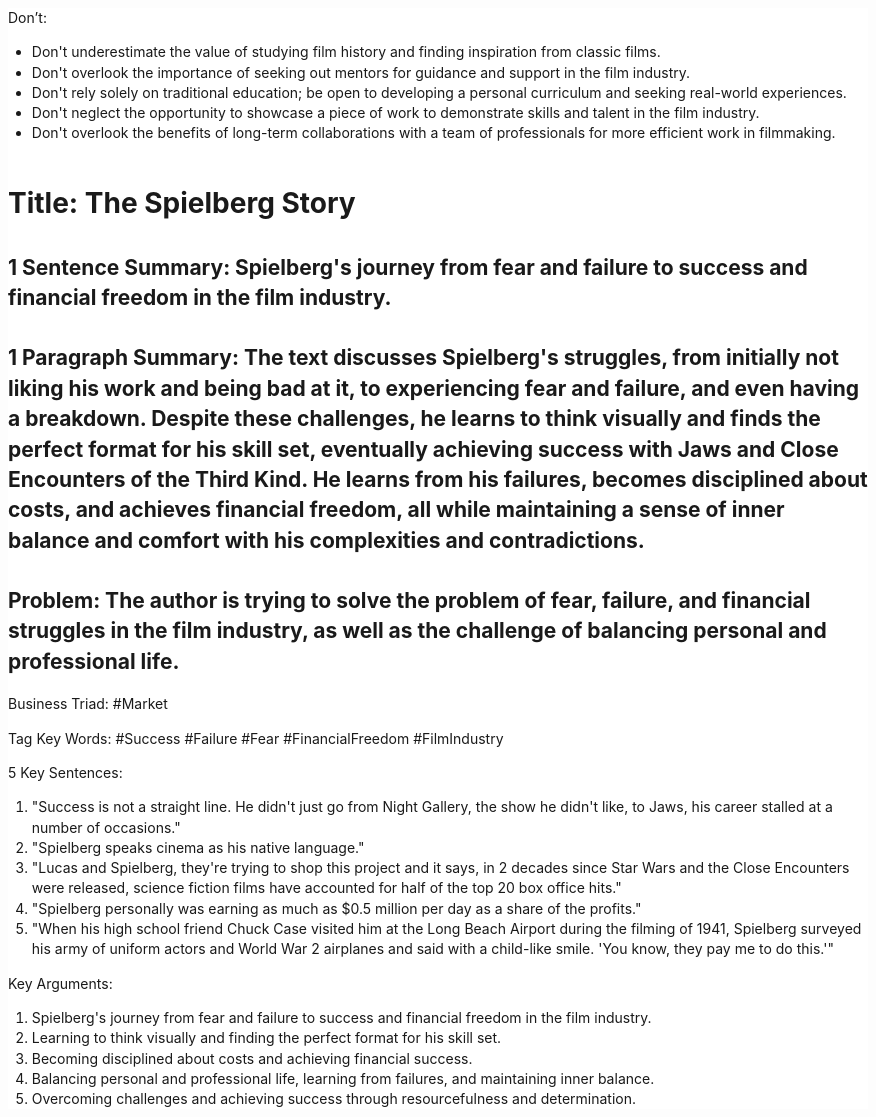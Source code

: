 Don’t:
- Don't underestimate the value of studying film history and finding inspiration from classic films.
- Don't overlook the importance of seeking out mentors for guidance and support in the film industry.
- Don't rely solely on traditional education; be open to developing a personal curriculum and seeking real-world experiences.
- Don't neglect the opportunity to showcase a piece of work to demonstrate skills and talent in the film industry.
- Don't overlook the benefits of long-term collaborations with a team of professionals for more efficient work in filmmaking.

# Title: The Spielberg Story

## 1 Sentence Summary: Spielberg's journey from fear and failure to success and financial freedom in the film industry.

## 1 Paragraph Summary: The text discusses Spielberg's struggles, from initially not liking his work and being bad at it, to experiencing fear and failure, and even having a breakdown. Despite these challenges, he learns to think visually and finds the perfect format for his skill set, eventually achieving success with Jaws and Close Encounters of the Third Kind. He learns from his failures, becomes disciplined about costs, and achieves financial freedom, all while maintaining a sense of inner balance and comfort with his complexities and contradictions.

## Problem: The author is trying to solve the problem of fear, failure, and financial struggles in the film industry, as well as the challenge of balancing personal and professional life.

Business Triad: #Market

Tag Key Words: #Success #Failure #Fear #FinancialFreedom #FilmIndustry

5 Key Sentences:
1. "Success is not a straight line. He didn't just go from Night Gallery, the show he didn't like, to Jaws, his career stalled at a number of occasions."
2. "Spielberg speaks cinema as his native language."
3. "Lucas and Spielberg, they're trying to shop this project and it says, in 2 decades since Star Wars and the Close Encounters were released, science fiction films have accounted for half of the top 20 box office hits."
4. "Spielberg personally was earning as much as $0.5 million per day as a share of the profits."
5. "When his high school friend Chuck Case visited him at the Long Beach Airport during the filming of 1941, Spielberg surveyed his army of uniform actors and World War 2 airplanes and said with a child-like smile. 'You know, they pay me to do this.'"

Key Arguments:
1. Spielberg's journey from fear and failure to success and financial freedom in the film industry.
2. Learning to think visually and finding the perfect format for his skill set.
3. Becoming disciplined about costs and achieving financial success.
4. Balancing personal and professional life, learning from failures, and maintaining inner balance.
5. Overcoming challenges and achieving success through resourcefulness and determination.
